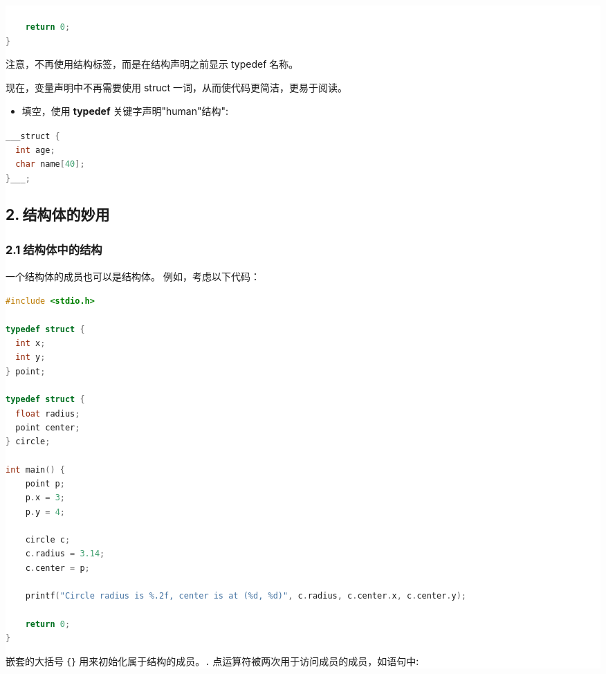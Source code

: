 ```c {4-8,11-12}
  
    return 0;
}
```

注意，不再使用结构标签，而是在结构声明之前显示 typedef 名称。

现在，变量声明中不再需要使用 struct 一词，从而使代码更简洁，更易于阅读。

- 填空，使用 **typedef** 关键字声明"human"结构":

```c
___struct {
  int age;
  char name[40];
}___;
```

## 2. 结构体的妙用

### 2.1 结构体中的结构

一个结构体的成员也可以是结构体。 例如，考虑以下代码：

```c {3-6,8-11}
#include <stdio.h>

typedef struct {
  int x;
  int y;
} point;

typedef struct {
  float radius;
  point center;
} circle; 

int main() {
    point p;
    p.x = 3;
    p.y = 4;
    
    circle c;
    c.radius = 3.14;
    c.center = p;
    
    printf("Circle radius is %.2f, center is at (%d, %d)", c.radius, c.center.x, c.center.y);
  
    return 0;
}
```

嵌套的大括号 `{}` 用来初始化属于结构的成员。`.`  点运算符被两次用于访问成员的成员，如语句中:
